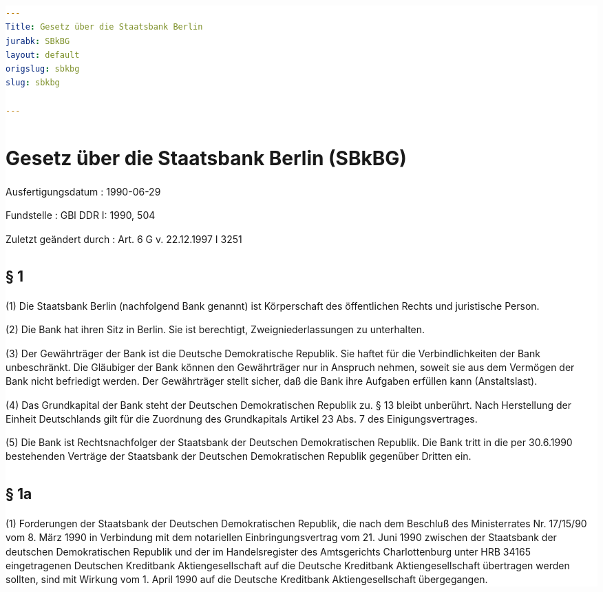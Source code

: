 ```yaml
---
Title: Gesetz über die Staatsbank Berlin
jurabk: SBkBG
layout: default
origslug: sbkbg
slug: sbkbg

---
```


# Gesetz über die Staatsbank Berlin (SBkBG)

Ausfertigungsdatum
:   1990-06-29

Fundstelle
:   GBl DDR I: 1990, 504

Zuletzt geändert durch
:   Art. 6 G v. 22.12.1997 I 3251

## § 1

(1) Die Staatsbank Berlin (nachfolgend Bank genannt) ist Körperschaft
des öffentlichen Rechts und juristische Person.

(2) Die Bank hat ihren Sitz in Berlin. Sie ist berechtigt,
Zweigniederlassungen zu unterhalten.

(3) Der Gewährträger der Bank ist die Deutsche Demokratische Republik.
Sie haftet für die Verbindlichkeiten der Bank unbeschränkt. Die
Gläubiger der Bank können den Gewährträger nur in Anspruch nehmen,
soweit sie aus dem Vermögen der Bank nicht befriedigt werden. Der
Gewährträger stellt sicher, daß die Bank ihre Aufgaben erfüllen kann
(Anstaltslast).

(4) Das Grundkapital der Bank steht der Deutschen Demokratischen
Republik zu. § 13 bleibt unberührt. Nach Herstellung der Einheit
Deutschlands gilt für die Zuordnung des Grundkapitals Artikel 23 Abs.
7 des Einigungsvertrages.

(5) Die Bank ist Rechtsnachfolger der Staatsbank der Deutschen
Demokratischen Republik. Die Bank tritt in die per 30.6.1990
bestehenden Verträge der Staatsbank der Deutschen Demokratischen
Republik gegenüber Dritten ein.

## § 1a

(1) Forderungen der Staatsbank der Deutschen Demokratischen Republik,
die nach dem Beschluß des Ministerrates Nr. 17/15/90 vom 8. März 1990
in Verbindung mit dem notariellen Einbringungsvertrag vom 21. Juni
1990 zwischen der Staatsbank der deutschen Demokratischen Republik und
der im Handelsregister des Amtsgerichts Charlottenburg unter HRB 34165
eingetragenen Deutschen Kreditbank Aktiengesellschaft auf die Deutsche
Kreditbank Aktiengesellschaft übertragen werden sollten, sind mit
Wirkung vom 1. April 1990 auf die Deutsche Kreditbank
Aktiengesellschaft übergegangen.

